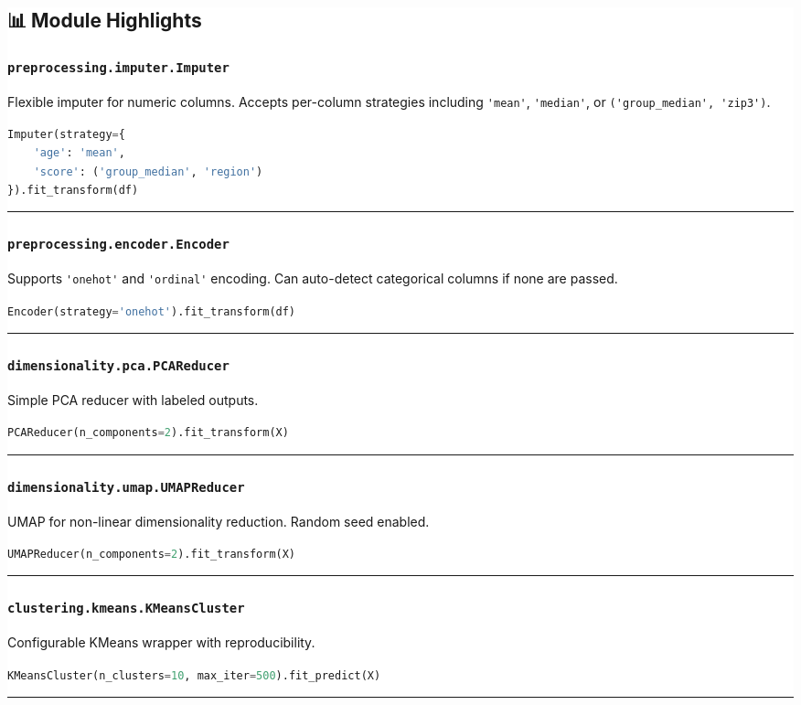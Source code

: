 
## 📊 Module Highlights

### `preprocessing.imputer.Imputer`

Flexible imputer for numeric columns. Accepts per-column strategies including `'mean'`, `'median'`, or `('group_median', 'zip3')`.

```python
Imputer(strategy={
    'age': 'mean',
    'score': ('group_median', 'region')
}).fit_transform(df)
```

---

### `preprocessing.encoder.Encoder`

Supports `'onehot'` and `'ordinal'` encoding. Can auto-detect categorical columns if none are passed.

```python
Encoder(strategy='onehot').fit_transform(df)
```

---

### `dimensionality.pca.PCAReducer`

Simple PCA reducer with labeled outputs.

```python
PCAReducer(n_components=2).fit_transform(X)
```

---

### `dimensionality.umap.UMAPReducer`

UMAP for non-linear dimensionality reduction. Random seed enabled.

```python
UMAPReducer(n_components=2).fit_transform(X)
```

---

### `clustering.kmeans.KMeansCluster`

Configurable KMeans wrapper with reproducibility.

```python
KMeansCluster(n_clusters=10, max_iter=500).fit_predict(X)
```

---
